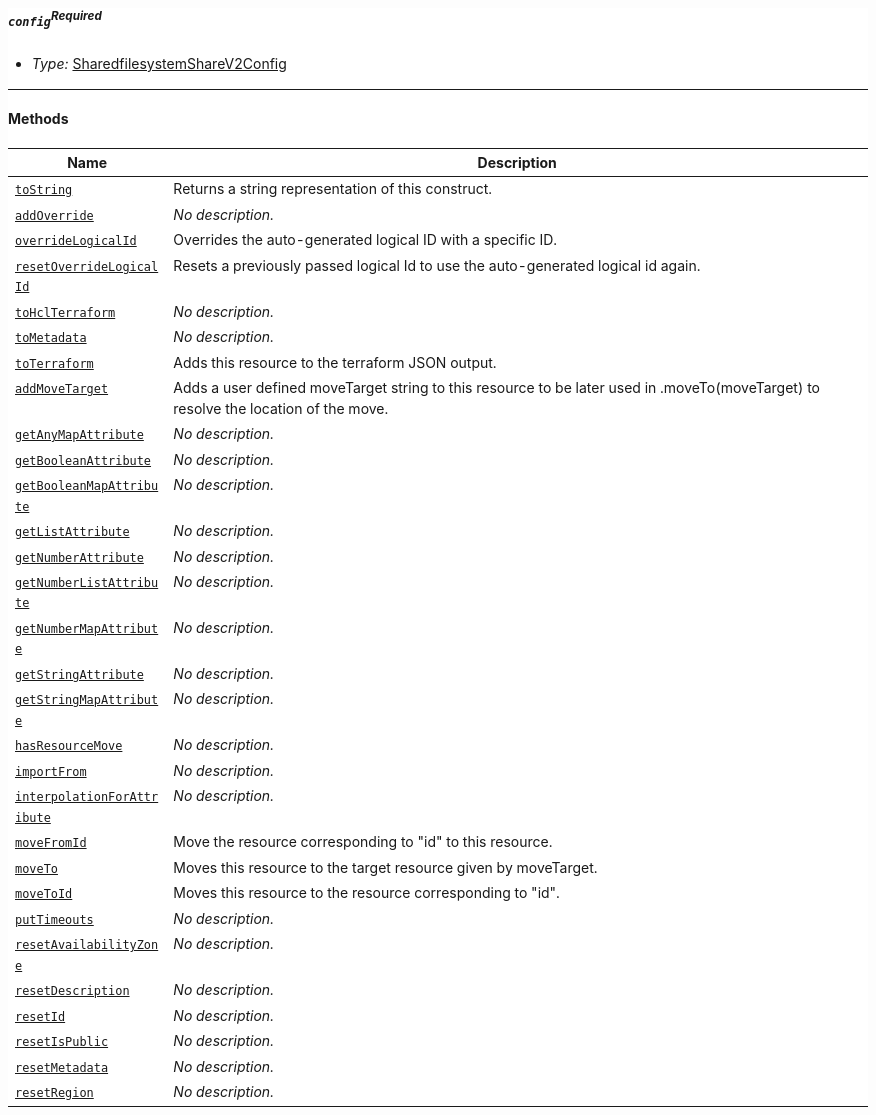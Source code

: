 
##### `config`<sup>Required</sup> <a name="config" id="@ithings/cdktf-provider-openstack.sharedfilesystemShareV2.SharedfilesystemShareV2.Initializer.parameter.config"></a>

- *Type:* <a href="#@ithings/cdktf-provider-openstack.sharedfilesystemShareV2.SharedfilesystemShareV2Config">SharedfilesystemShareV2Config</a>

---

#### Methods <a name="Methods" id="Methods"></a>

| **Name** | **Description** |
| --- | --- |
| <code><a href="#@ithings/cdktf-provider-openstack.sharedfilesystemShareV2.SharedfilesystemShareV2.toString">toString</a></code> | Returns a string representation of this construct. |
| <code><a href="#@ithings/cdktf-provider-openstack.sharedfilesystemShareV2.SharedfilesystemShareV2.addOverride">addOverride</a></code> | *No description.* |
| <code><a href="#@ithings/cdktf-provider-openstack.sharedfilesystemShareV2.SharedfilesystemShareV2.overrideLogicalId">overrideLogicalId</a></code> | Overrides the auto-generated logical ID with a specific ID. |
| <code><a href="#@ithings/cdktf-provider-openstack.sharedfilesystemShareV2.SharedfilesystemShareV2.resetOverrideLogicalId">resetOverrideLogicalId</a></code> | Resets a previously passed logical Id to use the auto-generated logical id again. |
| <code><a href="#@ithings/cdktf-provider-openstack.sharedfilesystemShareV2.SharedfilesystemShareV2.toHclTerraform">toHclTerraform</a></code> | *No description.* |
| <code><a href="#@ithings/cdktf-provider-openstack.sharedfilesystemShareV2.SharedfilesystemShareV2.toMetadata">toMetadata</a></code> | *No description.* |
| <code><a href="#@ithings/cdktf-provider-openstack.sharedfilesystemShareV2.SharedfilesystemShareV2.toTerraform">toTerraform</a></code> | Adds this resource to the terraform JSON output. |
| <code><a href="#@ithings/cdktf-provider-openstack.sharedfilesystemShareV2.SharedfilesystemShareV2.addMoveTarget">addMoveTarget</a></code> | Adds a user defined moveTarget string to this resource to be later used in .moveTo(moveTarget) to resolve the location of the move. |
| <code><a href="#@ithings/cdktf-provider-openstack.sharedfilesystemShareV2.SharedfilesystemShareV2.getAnyMapAttribute">getAnyMapAttribute</a></code> | *No description.* |
| <code><a href="#@ithings/cdktf-provider-openstack.sharedfilesystemShareV2.SharedfilesystemShareV2.getBooleanAttribute">getBooleanAttribute</a></code> | *No description.* |
| <code><a href="#@ithings/cdktf-provider-openstack.sharedfilesystemShareV2.SharedfilesystemShareV2.getBooleanMapAttribute">getBooleanMapAttribute</a></code> | *No description.* |
| <code><a href="#@ithings/cdktf-provider-openstack.sharedfilesystemShareV2.SharedfilesystemShareV2.getListAttribute">getListAttribute</a></code> | *No description.* |
| <code><a href="#@ithings/cdktf-provider-openstack.sharedfilesystemShareV2.SharedfilesystemShareV2.getNumberAttribute">getNumberAttribute</a></code> | *No description.* |
| <code><a href="#@ithings/cdktf-provider-openstack.sharedfilesystemShareV2.SharedfilesystemShareV2.getNumberListAttribute">getNumberListAttribute</a></code> | *No description.* |
| <code><a href="#@ithings/cdktf-provider-openstack.sharedfilesystemShareV2.SharedfilesystemShareV2.getNumberMapAttribute">getNumberMapAttribute</a></code> | *No description.* |
| <code><a href="#@ithings/cdktf-provider-openstack.sharedfilesystemShareV2.SharedfilesystemShareV2.getStringAttribute">getStringAttribute</a></code> | *No description.* |
| <code><a href="#@ithings/cdktf-provider-openstack.sharedfilesystemShareV2.SharedfilesystemShareV2.getStringMapAttribute">getStringMapAttribute</a></code> | *No description.* |
| <code><a href="#@ithings/cdktf-provider-openstack.sharedfilesystemShareV2.SharedfilesystemShareV2.hasResourceMove">hasResourceMove</a></code> | *No description.* |
| <code><a href="#@ithings/cdktf-provider-openstack.sharedfilesystemShareV2.SharedfilesystemShareV2.importFrom">importFrom</a></code> | *No description.* |
| <code><a href="#@ithings/cdktf-provider-openstack.sharedfilesystemShareV2.SharedfilesystemShareV2.interpolationForAttribute">interpolationForAttribute</a></code> | *No description.* |
| <code><a href="#@ithings/cdktf-provider-openstack.sharedfilesystemShareV2.SharedfilesystemShareV2.moveFromId">moveFromId</a></code> | Move the resource corresponding to "id" to this resource. |
| <code><a href="#@ithings/cdktf-provider-openstack.sharedfilesystemShareV2.SharedfilesystemShareV2.moveTo">moveTo</a></code> | Moves this resource to the target resource given by moveTarget. |
| <code><a href="#@ithings/cdktf-provider-openstack.sharedfilesystemShareV2.SharedfilesystemShareV2.moveToId">moveToId</a></code> | Moves this resource to the resource corresponding to "id". |
| <code><a href="#@ithings/cdktf-provider-openstack.sharedfilesystemShareV2.SharedfilesystemShareV2.putTimeouts">putTimeouts</a></code> | *No description.* |
| <code><a href="#@ithings/cdktf-provider-openstack.sharedfilesystemShareV2.SharedfilesystemShareV2.resetAvailabilityZone">resetAvailabilityZone</a></code> | *No description.* |
| <code><a href="#@ithings/cdktf-provider-openstack.sharedfilesystemShareV2.SharedfilesystemShareV2.resetDescription">resetDescription</a></code> | *No description.* |
| <code><a href="#@ithings/cdktf-provider-openstack.sharedfilesystemShareV2.SharedfilesystemShareV2.resetId">resetId</a></code> | *No description.* |
| <code><a href="#@ithings/cdktf-provider-openstack.sharedfilesystemShareV2.SharedfilesystemShareV2.resetIsPublic">resetIsPublic</a></code> | *No description.* |
| <code><a href="#@ithings/cdktf-provider-openstack.sharedfilesystemShareV2.SharedfilesystemShareV2.resetMetadata">resetMetadata</a></code> | *No description.* |
| <code><a href="#@ithings/cdktf-provider-openstack.sharedfilesystemShareV2.SharedfilesystemShareV2.resetRegion">resetRegion</a></code> | *No description.* |